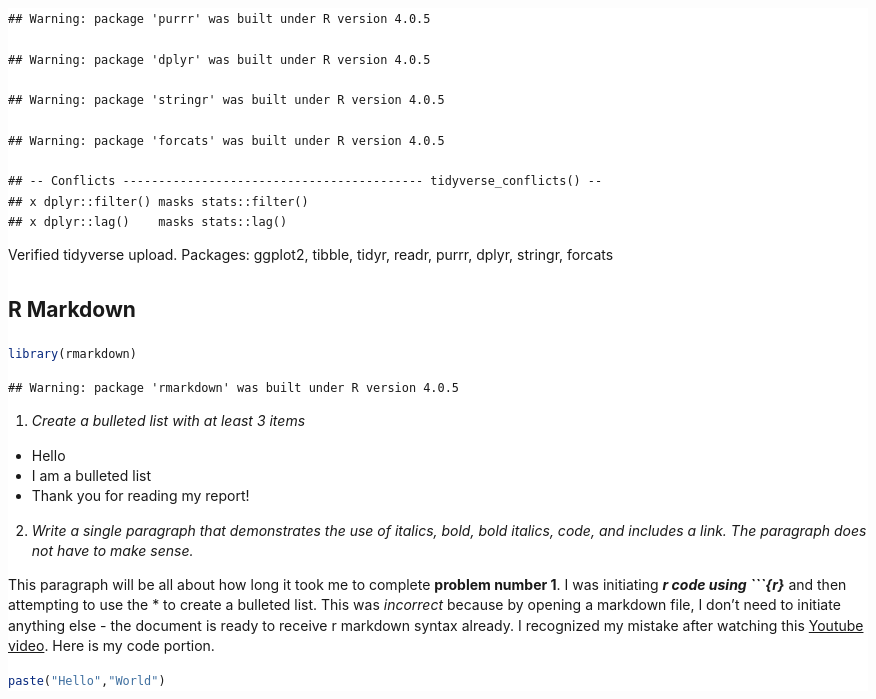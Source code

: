     ## Warning: package 'purrr' was built under R version 4.0.5

    ## Warning: package 'dplyr' was built under R version 4.0.5

    ## Warning: package 'stringr' was built under R version 4.0.5

    ## Warning: package 'forcats' was built under R version 4.0.5

    ## -- Conflicts ------------------------------------------ tidyverse_conflicts() --
    ## x dplyr::filter() masks stats::filter()
    ## x dplyr::lag()    masks stats::lag()

Verified tidyverse upload. Packages: ggplot2, tibble, tidyr, readr,
purrr, dplyr, stringr, forcats

## R Markdown

``` r
library(rmarkdown)
```

    ## Warning: package 'rmarkdown' was built under R version 4.0.5

1.  *Create a bulleted list with at least 3 items*

-   Hello
-   I am a bulleted list
-   Thank you for reading my report!

2.  *Write a single paragraph that demonstrates the use of italics,
    bold, bold italics, code, and includes a link. The paragraph does
    not have to make sense.*

This paragraph will be all about how long it took me to complete
**problem number 1**. I was initiating ***r code using \`\`\`{r}*** and
then attempting to use the \* to create a bulleted list. This was
*incorrect* because by opening a markdown file, I don’t need to initiate
anything else - the document is ready to receive r markdown syntax
already. I recognized my mistake after watching this [Youtube
video](https://youtu.be/7bSSah2vBKo). Here is my code portion.

``` r
paste("Hello","World")
```

